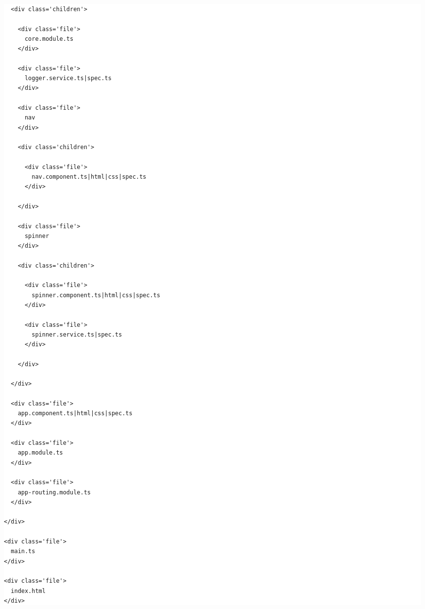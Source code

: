       <div class='children'>

        <div class='file'>
          core.module.ts
        </div>

        <div class='file'>
          logger.service.ts|spec.ts
        </div>

        <div class='file'>
          nav
        </div>

        <div class='children'>

          <div class='file'>
            nav.component.ts|html|css|spec.ts
          </div>

        </div>

        <div class='file'>
          spinner
        </div>

        <div class='children'>

          <div class='file'>
            spinner.component.ts|html|css|spec.ts
          </div>

          <div class='file'>
            spinner.service.ts|spec.ts
          </div>

        </div>

      </div>

      <div class='file'>
        app.component.ts|html|css|spec.ts
      </div>

      <div class='file'>
        app.module.ts
      </div>

      <div class='file'>
        app-routing.module.ts
      </div>

    </div>

    <div class='file'>
      main.ts
    </div>

    <div class='file'>
      index.html
    </div>

